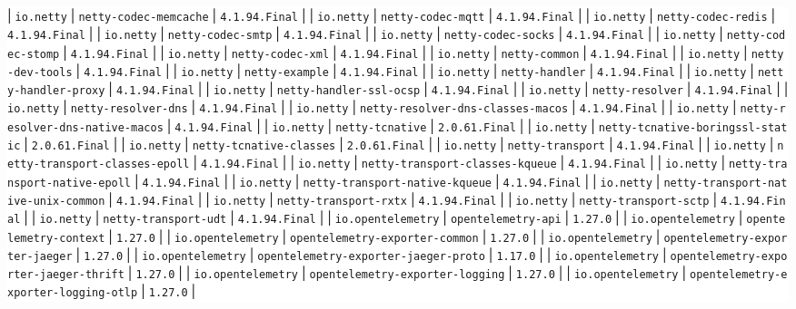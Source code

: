 | `io.netty`                                      | `netty-codec-memcache`                              | `4.1.94.Final`         |
| `io.netty`                                      | `netty-codec-mqtt`                                  | `4.1.94.Final`         |
| `io.netty`                                      | `netty-codec-redis`                                 | `4.1.94.Final`         |
| `io.netty`                                      | `netty-codec-smtp`                                  | `4.1.94.Final`         |
| `io.netty`                                      | `netty-codec-socks`                                 | `4.1.94.Final`         |
| `io.netty`                                      | `netty-codec-stomp`                                 | `4.1.94.Final`         |
| `io.netty`                                      | `netty-codec-xml`                                   | `4.1.94.Final`         |
| `io.netty`                                      | `netty-common`                                      | `4.1.94.Final`         |
| `io.netty`                                      | `netty-dev-tools`                                   | `4.1.94.Final`         |
| `io.netty`                                      | `netty-example`                                     | `4.1.94.Final`         |
| `io.netty`                                      | `netty-handler`                                     | `4.1.94.Final`         |
| `io.netty`                                      | `netty-handler-proxy`                               | `4.1.94.Final`         |
| `io.netty`                                      | `netty-handler-ssl-ocsp`                            | `4.1.94.Final`         |
| `io.netty`                                      | `netty-resolver`                                    | `4.1.94.Final`         |
| `io.netty`                                      | `netty-resolver-dns`                                | `4.1.94.Final`         |
| `io.netty`                                      | `netty-resolver-dns-classes-macos`                  | `4.1.94.Final`         |
| `io.netty`                                      | `netty-resolver-dns-native-macos`                   | `4.1.94.Final`         |
| `io.netty`                                      | `netty-tcnative`                                    | `2.0.61.Final`         |
| `io.netty`                                      | `netty-tcnative-boringssl-static`                   | `2.0.61.Final`         |
| `io.netty`                                      | `netty-tcnative-classes`                            | `2.0.61.Final`         |
| `io.netty`                                      | `netty-transport`                                   | `4.1.94.Final`         |
| `io.netty`                                      | `netty-transport-classes-epoll`                     | `4.1.94.Final`         |
| `io.netty`                                      | `netty-transport-classes-kqueue`                    | `4.1.94.Final`         |
| `io.netty`                                      | `netty-transport-native-epoll`                      | `4.1.94.Final`         |
| `io.netty`                                      | `netty-transport-native-kqueue`                     | `4.1.94.Final`         |
| `io.netty`                                      | `netty-transport-native-unix-common`                | `4.1.94.Final`         |
| `io.netty`                                      | `netty-transport-rxtx`                              | `4.1.94.Final`         |
| `io.netty`                                      | `netty-transport-sctp`                              | `4.1.94.Final`         |
| `io.netty`                                      | `netty-transport-udt`                               | `4.1.94.Final`         |
| `io.opentelemetry`                              | `opentelemetry-api`                                 | `1.27.0`               |
| `io.opentelemetry`                              | `opentelemetry-context`                             | `1.27.0`               |
| `io.opentelemetry`                              | `opentelemetry-exporter-common`                     | `1.27.0`               |
| `io.opentelemetry`                              | `opentelemetry-exporter-jaeger`                     | `1.27.0`               |
| `io.opentelemetry`                              | `opentelemetry-exporter-jaeger-proto`               | `1.17.0`               |
| `io.opentelemetry`                              | `opentelemetry-exporter-jaeger-thrift`              | `1.27.0`               |
| `io.opentelemetry`                              | `opentelemetry-exporter-logging`                    | `1.27.0`               |
| `io.opentelemetry`                              | `opentelemetry-exporter-logging-otlp`               | `1.27.0`               |